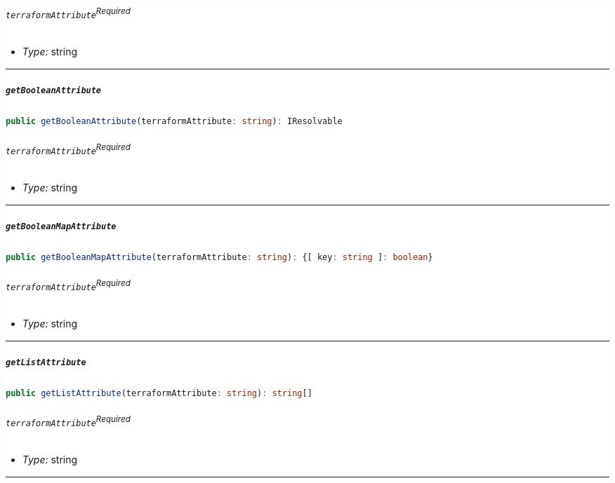 ###### `terraformAttribute`<sup>Required</sup> <a name="terraformAttribute" id="@cdktf/aws-cdk.s3ControlMultiRegionAccessPoint.S3ControlMultiRegionAccessPoint.getAnyMapAttribute.parameter.terraformAttribute"></a>

- *Type:* string

---

##### `getBooleanAttribute` <a name="getBooleanAttribute" id="@cdktf/aws-cdk.s3ControlMultiRegionAccessPoint.S3ControlMultiRegionAccessPoint.getBooleanAttribute"></a>

```typescript
public getBooleanAttribute(terraformAttribute: string): IResolvable
```

###### `terraformAttribute`<sup>Required</sup> <a name="terraformAttribute" id="@cdktf/aws-cdk.s3ControlMultiRegionAccessPoint.S3ControlMultiRegionAccessPoint.getBooleanAttribute.parameter.terraformAttribute"></a>

- *Type:* string

---

##### `getBooleanMapAttribute` <a name="getBooleanMapAttribute" id="@cdktf/aws-cdk.s3ControlMultiRegionAccessPoint.S3ControlMultiRegionAccessPoint.getBooleanMapAttribute"></a>

```typescript
public getBooleanMapAttribute(terraformAttribute: string): {[ key: string ]: boolean}
```

###### `terraformAttribute`<sup>Required</sup> <a name="terraformAttribute" id="@cdktf/aws-cdk.s3ControlMultiRegionAccessPoint.S3ControlMultiRegionAccessPoint.getBooleanMapAttribute.parameter.terraformAttribute"></a>

- *Type:* string

---

##### `getListAttribute` <a name="getListAttribute" id="@cdktf/aws-cdk.s3ControlMultiRegionAccessPoint.S3ControlMultiRegionAccessPoint.getListAttribute"></a>

```typescript
public getListAttribute(terraformAttribute: string): string[]
```

###### `terraformAttribute`<sup>Required</sup> <a name="terraformAttribute" id="@cdktf/aws-cdk.s3ControlMultiRegionAccessPoint.S3ControlMultiRegionAccessPoint.getListAttribute.parameter.terraformAttribute"></a>

- *Type:* string

---